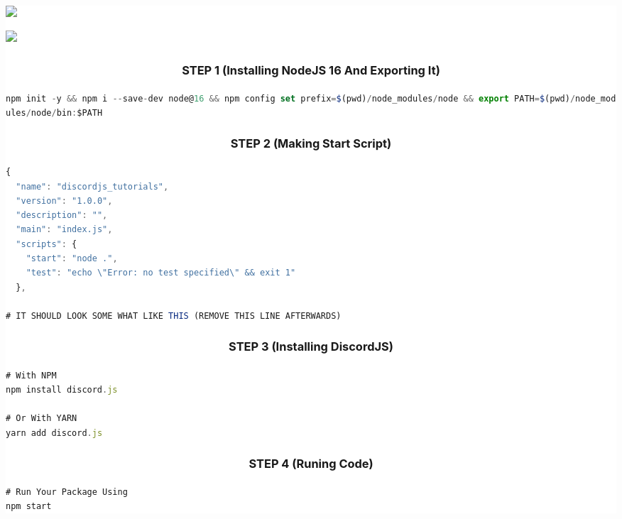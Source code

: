 <a href="https://youtube.com/flamequard"><img width="100%" height="auto" src="https://github.com/FlameQuard/FlameQuard/blob/main/20210929_123946.png" height="175px"/></a>

<a href="https://youtube.com/flamequard"><img width="100%" height="auto" src="https://github.com/FlameQuard/FlameQuard/blob/main/20210929_131721.png" height="175px"/></a>

<h3 align='center'>
STEP 1 (Installing NodeJS 16 And Exporting It)
</h3>

```js
npm init -y && npm i --save-dev node@16 && npm config set prefix=$(pwd)/node_modules/node && export PATH=$(pwd)/node_modules/node/bin:$PATH
```

<h3 align='center'>
STEP 2 (Making Start Script)
</h3>

```js
{
  "name": "discordjs_tutorials",
  "version": "1.0.0",
  "description": "",
  "main": "index.js",
  "scripts": {
    "start": "node .",
    "test": "echo \"Error: no test specified\" && exit 1"
  },

# IT SHOULD LOOK SOME WHAT LIKE THIS (REMOVE THIS LINE AFTERWARDS) 
```

<h3 align='center'>
STEP 3 (Installing DiscordJS)
</h3>

```js
# With NPM
npm install discord.js

# Or With YARN
yarn add discord.js
```

<h3 align='center'>
STEP 4 (Runing Code)
</h3>

```js
# Run Your Package Using
npm start
```
